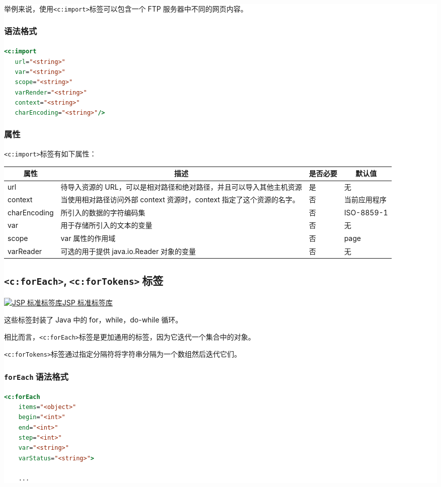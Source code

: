 举例来说，使用`<c:import>`标签可以包含一个 FTP 服务器中不同的网页内容。

### 语法格式

```jsp
<c:import
   url="<string>"
   var="<string>"
   scope="<string>"
   varRender="<string>"
   context="<string>"
   charEncoding="<string>"/>
```

### 属性

`<c:import>`标签有如下属性：

| **属性**     | **描述**                                                              | **是否必要** | **默认值**   |
| ------------ | --------------------------------------------------------------------- | ------------ | ------------ |
| url          | 待导入资源的 URL，可以是相对路径和绝对路径，并且可以导入其他主机资源  | 是           | 无           |
| context      | 当使用相对路径访问外部 context 资源时，context 指定了这个资源的名字。 | 否           | 当前应用程序 |
| charEncoding | 所引入的数据的字符编码集                                              | 否           | ISO-8859-1   |
| var          | 用于存储所引入的文本的变量                                            | 否           | 无           |
| scope        | var 属性的作用域                                                      | 否           | page         |
| varReader    | 可选的用于提供 java.io.Reader 对象的变量                              | 否           | 无           |

## `<c:forEach>`, `<c:forTokens>` 标签

[![JSP 标准标签库](http://www.runoob.com/images/up.gif)JSP 标准标签库](http://www.runoob.com/jsp/jsp-jstl.html)

这些标签封装了 Java 中的 for，while，do-while 循环。

相比而言，`<c:forEach>`标签是更加通用的标签，因为它迭代一个集合中的对象。

`<c:forTokens>`标签通过指定分隔符将字符串分隔为一个数组然后迭代它们。

### `forEach` 语法格式

```jsp
<c:forEach
    items="<object>"
    begin="<int>"
    end="<int>"
    step="<int>"
    var="<string>"
    varStatus="<string>">

    ...
```
